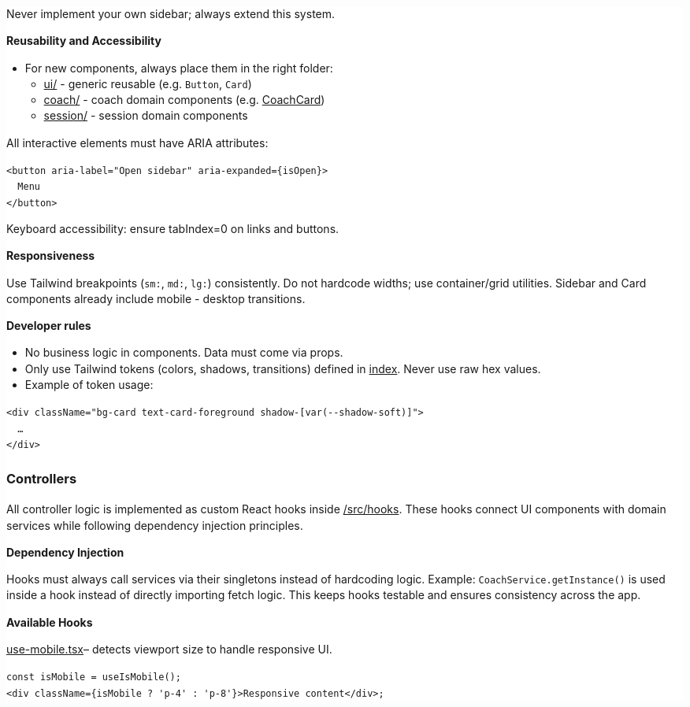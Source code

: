 Never implement your own sidebar; always extend this system.

**Reusability and Accessibility**

- For new components, always place them in the right folder:
  - [ui/](src/components/ui) - generic reusable (e.g. `Button`, `Card`)
  - [coach/](src/components/coach) - coach domain components (e.g. [CoachCard](src/components/coach/CoachCard.tsx))
  - [session/](src/components/session) - session domain components

All interactive elements must have ARIA attributes:

```tsx
<button aria-label="Open sidebar" aria-expanded={isOpen}>
  Menu
</button>
```

Keyboard accessibility: ensure tabIndex=0 on links and buttons.

**Responsiveness**

Use Tailwind breakpoints (`sm:`, `md:`, `lg:`) consistently.
Do not hardcode widths; use container/grid utilities.
Sidebar and Card components already include mobile - desktop transitions.

**Developer rules**

- No business logic in components. Data must come via props.
- Only use Tailwind tokens (colors, shadows, transitions) defined in [index](src/index.css). Never use raw hex values.
- Example of token usage:

```tsx
<div className="bg-card text-card-foreground shadow-[var(--shadow-soft)]">
  …
</div>
```

### Controllers

All controller logic is implemented as custom React hooks inside [/src/hooks](/src/hooks/).
These hooks connect UI components with domain services while following dependency injection principles.

**Dependency Injection**

Hooks must always call services via their singletons instead of hardcoding logic.
Example: `CoachService.getInstance()` is used inside a hook instead of directly importing fetch logic.
This keeps hooks testable and ensures consistency across the app.

**Available Hooks**

[use-mobile.tsx](src/hooks/use-mobile.tsx)– detects viewport size to handle responsive UI.

```tsx
const isMobile = useIsMobile();
<div className={isMobile ? 'p-4' : 'p-8'}>Responsive content</div>;
```
